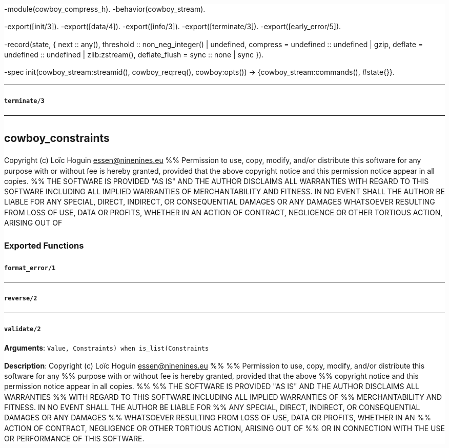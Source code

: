 -module(cowboy_compress_h).
-behavior(cowboy_stream).

-export([init/3]).
-export([data/4]).
-export([info/3]).
-export([terminate/3]).
-export([early_error/5]).

-record(state, {
	next :: any(),
	threshold :: non_neg_integer() | undefined,
	compress = undefined :: undefined | gzip,
	deflate = undefined :: undefined | zlib:zstream(),
	deflate_flush = sync :: none | sync
}).

-spec init(cowboy_stream:streamid(), cowboy_req:req(), cowboy:opts())
	-> {cowboy_stream:commands(), #state{}}.

---

#### `terminate/3`

---


## cowboy_constraints

Copyright (c) Loïc Hoguin <essen@ninenines.eu>
%% Permission to use, copy, modify, and/or distribute this software for any
purpose with or without fee is hereby granted, provided that the above
copyright notice and this permission notice appear in all copies.
%% THE SOFTWARE IS PROVIDED "AS IS" AND THE AUTHOR DISCLAIMS ALL WARRANTIES
WITH REGARD TO THIS SOFTWARE INCLUDING ALL IMPLIED WARRANTIES OF
MERCHANTABILITY AND FITNESS. IN NO EVENT SHALL THE AUTHOR BE LIABLE FOR
ANY SPECIAL, DIRECT, INDIRECT, OR CONSEQUENTIAL DAMAGES OR ANY DAMAGES
WHATSOEVER RESULTING FROM LOSS OF USE, DATA OR PROFITS, WHETHER IN AN
ACTION OF CONTRACT, NEGLIGENCE OR OTHER TORTIOUS ACTION, ARISING OUT OF

### Exported Functions

#### `format_error/1`

---

#### `reverse/2`

---

#### `validate/2`

**Arguments**: `Value, Constraints) when is_list(Constraints`

**Description**: Copyright (c) Loïc Hoguin <essen@ninenines.eu>
%%
%% Permission to use, copy, modify, and/or distribute this software for any
%% purpose with or without fee is hereby granted, provided that the above
%% copyright notice and this permission notice appear in all copies.
%%
%% THE SOFTWARE IS PROVIDED "AS IS" AND THE AUTHOR DISCLAIMS ALL WARRANTIES
%% WITH REGARD TO THIS SOFTWARE INCLUDING ALL IMPLIED WARRANTIES OF
%% MERCHANTABILITY AND FITNESS. IN NO EVENT SHALL THE AUTHOR BE LIABLE FOR
%% ANY SPECIAL, DIRECT, INDIRECT, OR CONSEQUENTIAL DAMAGES OR ANY DAMAGES
%% WHATSOEVER RESULTING FROM LOSS OF USE, DATA OR PROFITS, WHETHER IN AN
%% ACTION OF CONTRACT, NEGLIGENCE OR OTHER TORTIOUS ACTION, ARISING OUT OF
%% OR IN CONNECTION WITH THE USE OR PERFORMANCE OF THIS SOFTWARE.